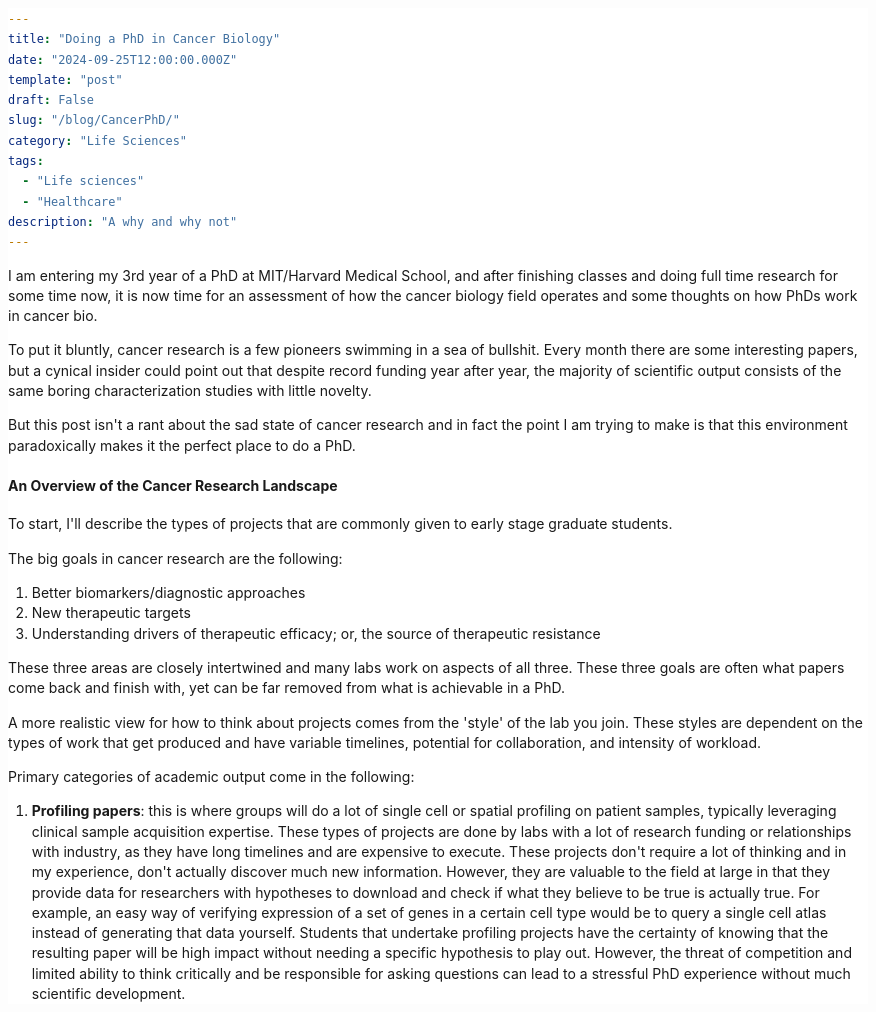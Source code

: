 ```yaml
---
title: "Doing a PhD in Cancer Biology"
date: "2024-09-25T12:00:00.000Z"
template: "post"
draft: False
slug: "/blog/CancerPhD/"
category: "Life Sciences"
tags:
  - "Life sciences"
  - "Healthcare"
description: "A why and why not"
---
```


I am entering my 3rd year of a PhD at MIT/Harvard Medical School, and after finishing classes and doing full time research for some time now, it is now time for an assessment of how the cancer biology field operates and some thoughts on how PhDs work in cancer bio. 

To put it bluntly, cancer research is a few pioneers swimming in a sea of bullshit. Every month there are some interesting papers, but a cynical insider could point out that despite record funding year after year, the majority of scientific output consists of the same boring characterization studies with little novelty. 

But this post isn't a rant about the sad state of cancer research and in fact the point I am trying to make is that this environment paradoxically makes it the perfect place to do a PhD. 

#### An Overview of the Cancer Research Landscape

To start, I'll describe the types of projects that are commonly given to early stage graduate students. 

The big goals in cancer research are the following:
1. Better biomarkers/diagnostic approaches
2. New therapeutic targets
3. Understanding drivers of therapeutic efficacy; or, the source of therapeutic resistance

These three areas are closely intertwined and many labs work on aspects of all three. These three goals are often what papers come back and finish with, yet can be far removed from what is achievable in a PhD.

A more realistic view for how to think about projects comes from the 'style' of the lab you join. These styles are dependent on the types of work that get produced and have variable timelines, potential for collaboration, and intensity of workload.

Primary categories of academic output come in the following:

1. __Profiling papers__: this is where groups will do a lot of single cell or spatial profiling on patient samples, typically leveraging clinical sample acquisition expertise. These types of projects are done by labs with a lot of research funding or relationships with industry, as they have long timelines and are expensive to execute. These projects don't require a lot of thinking and in my experience, don't actually discover much new information. However, they are valuable to the field at large in that they provide data for researchers with hypotheses to download and check if what they believe to be true is actually true. For example, an easy way of verifying expression of a set of genes in a certain cell type would be to query a single cell atlas instead of generating that data yourself. Students that undertake profiling projects have the certainty of knowing that the resulting paper will be high impact without needing a specific hypothesis to play out. However, the threat of competition and limited ability to think critically and be responsible for asking questions can lead to a stressful PhD experience without much scientific development. 
